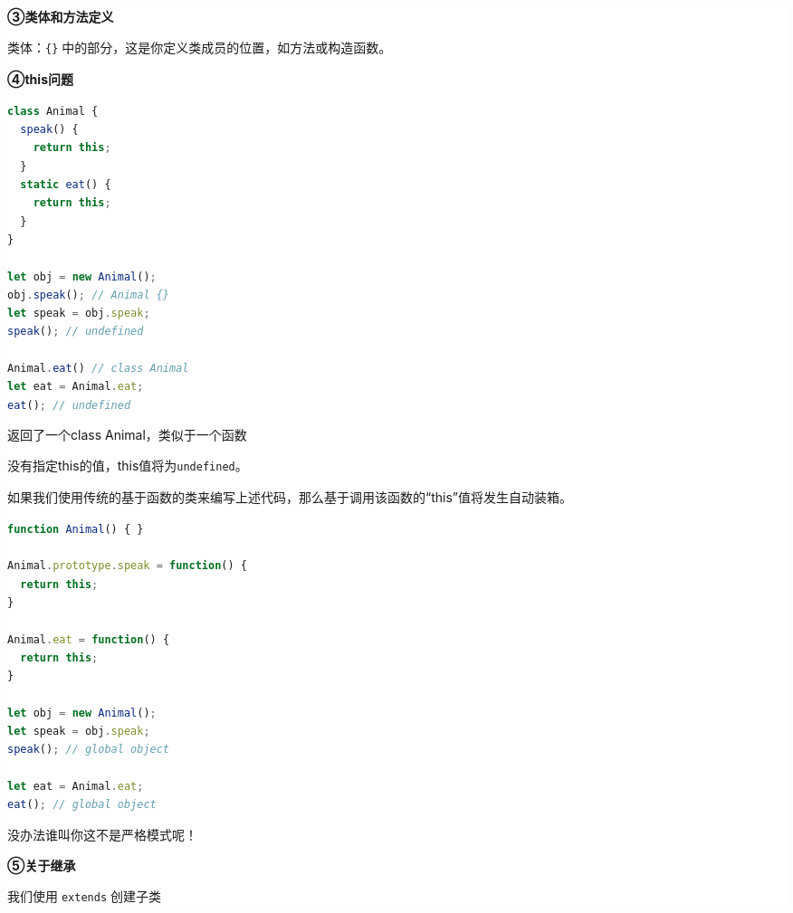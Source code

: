 **③类体和方法定义**

类体：`{}` 中的部分，这是你定义类成员的位置，如方法或构造函数。

**④this问题**

```js
class Animal { 
  speak() {
    return this;
  }
  static eat() {
    return this;
  }
}

let obj = new Animal();
obj.speak(); // Animal {}
let speak = obj.speak;
speak(); // undefined

Animal.eat() // class Animal
let eat = Animal.eat;
eat(); // undefined
```

返回了一个class Animal，类似于一个函数

没有指定this的值，this值将为`undefined`。

如果我们使用传统的基于函数的类来编写上述代码，那么基于调用该函数的“this”值将发生自动装箱。

```js
function Animal() { }

Animal.prototype.speak = function() {
  return this;
}

Animal.eat = function() {
  return this;
}

let obj = new Animal();
let speak = obj.speak;
speak(); // global object

let eat = Animal.eat;
eat(); // global object
```

没办法谁叫你这不是严格模式呢！

**⑤关于继承**

我们使用 `extends` 创建子类
